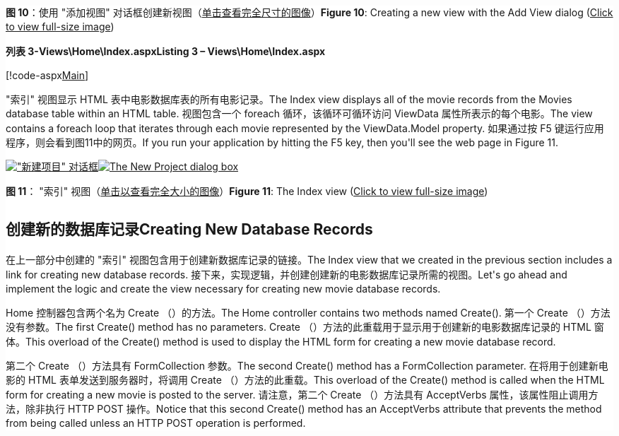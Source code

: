 <span data-ttu-id="2af27-281">**图 10**：使用 "添加视图" 对话框创建新视图（[单击查看完全尺寸的图像](create-a-movie-database-application-in-15-minutes-with-asp-net-mvc-cs/_static/image20.png)）</span><span class="sxs-lookup"><span data-stu-id="2af27-281">**Figure 10**: Creating a new view with the Add View dialog ([Click to view full-size image](create-a-movie-database-application-in-15-minutes-with-asp-net-mvc-cs/_static/image20.png))</span></span>

<span data-ttu-id="2af27-282">**列表 3-Views\Home\Index.aspx**</span><span class="sxs-lookup"><span data-stu-id="2af27-282">**Listing 3 – Views\Home\Index.aspx**</span></span>

[!code-aspx[Main](create-a-movie-database-application-in-15-minutes-with-asp-net-mvc-cs/samples/sample3.aspx)]

<span data-ttu-id="2af27-283">"索引" 视图显示 HTML 表中电影数据库表的所有电影记录。</span><span class="sxs-lookup"><span data-stu-id="2af27-283">The Index view displays all of the movie records from the Movies database table within an HTML table.</span></span> <span data-ttu-id="2af27-284">视图包含一个 foreach 循环，该循环可循环访问 ViewData 属性所表示的每个电影。</span><span class="sxs-lookup"><span data-stu-id="2af27-284">The view contains a foreach loop that iterates through each movie represented by the ViewData.Model property.</span></span> <span data-ttu-id="2af27-285">如果通过按 F5 键运行应用程序，则会看到图11中的网页。</span><span class="sxs-lookup"><span data-stu-id="2af27-285">If you run your application by hitting the F5 key, then you'll see the web page in Figure 11.</span></span>

<span data-ttu-id="2af27-286">[!["新建项目" 对话框](create-a-movie-database-application-in-15-minutes-with-asp-net-mvc-cs/_static/image11.jpg)](create-a-movie-database-application-in-15-minutes-with-asp-net-mvc-cs/_static/image21.png)</span><span class="sxs-lookup"><span data-stu-id="2af27-286">[![The New Project dialog box](create-a-movie-database-application-in-15-minutes-with-asp-net-mvc-cs/_static/image11.jpg)](create-a-movie-database-application-in-15-minutes-with-asp-net-mvc-cs/_static/image21.png)</span></span>

<span data-ttu-id="2af27-287">**图 11**： "索引" 视图（[单击以查看完全大小的图像](create-a-movie-database-application-in-15-minutes-with-asp-net-mvc-cs/_static/image22.png)）</span><span class="sxs-lookup"><span data-stu-id="2af27-287">**Figure 11**: The Index view ([Click to view full-size image](create-a-movie-database-application-in-15-minutes-with-asp-net-mvc-cs/_static/image22.png))</span></span>

## <a name="creating-new-database-records"></a><span data-ttu-id="2af27-288">创建新的数据库记录</span><span class="sxs-lookup"><span data-stu-id="2af27-288">Creating New Database Records</span></span>

<span data-ttu-id="2af27-289">在上一部分中创建的 "索引" 视图包含用于创建新数据库记录的链接。</span><span class="sxs-lookup"><span data-stu-id="2af27-289">The Index view that we created in the previous section includes a link for creating new database records.</span></span> <span data-ttu-id="2af27-290">接下来，实现逻辑，并创建创建新的电影数据库记录所需的视图。</span><span class="sxs-lookup"><span data-stu-id="2af27-290">Let's go ahead and implement the logic and create the view necessary for creating new movie database records.</span></span>

<span data-ttu-id="2af27-291">Home 控制器包含两个名为 Create （）的方法。</span><span class="sxs-lookup"><span data-stu-id="2af27-291">The Home controller contains two methods named Create().</span></span> <span data-ttu-id="2af27-292">第一个 Create （）方法没有参数。</span><span class="sxs-lookup"><span data-stu-id="2af27-292">The first Create() method has no parameters.</span></span> <span data-ttu-id="2af27-293">Create （）方法的此重载用于显示用于创建新的电影数据库记录的 HTML 窗体。</span><span class="sxs-lookup"><span data-stu-id="2af27-293">This overload of the Create() method is used to display the HTML form for creating a new movie database record.</span></span>

<span data-ttu-id="2af27-294">第二个 Create （）方法具有 FormCollection 参数。</span><span class="sxs-lookup"><span data-stu-id="2af27-294">The second Create() method has a FormCollection parameter.</span></span> <span data-ttu-id="2af27-295">在将用于创建新电影的 HTML 表单发送到服务器时，将调用 Create （）方法的此重载。</span><span class="sxs-lookup"><span data-stu-id="2af27-295">This overload of the Create() method is called when the HTML form for creating a new movie is posted to the server.</span></span> <span data-ttu-id="2af27-296">请注意，第二个 Create （）方法具有 AcceptVerbs 属性，该属性阻止调用方法，除非执行 HTTP POST 操作。</span><span class="sxs-lookup"><span data-stu-id="2af27-296">Notice that this second Create() method has an AcceptVerbs attribute that prevents the method from being called unless an HTTP POST operation is performed.</span></span>
